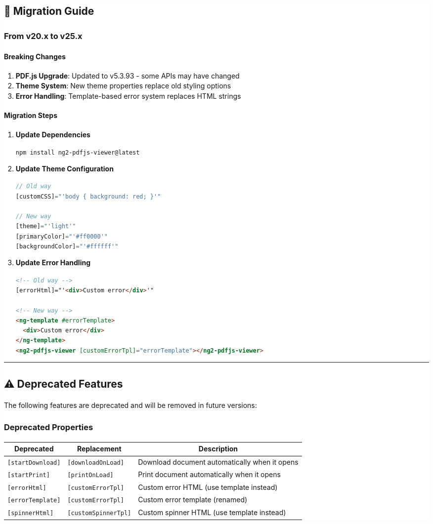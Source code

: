
## 🔄 Migration Guide

### From v20.x to v25.x

#### Breaking Changes

1. **PDF.js Upgrade**: Updated to v5.3.93 - some APIs may have changed
2. **Theme System**: New theme properties replace old styling options
3. **Error Handling**: Template-based error system replaces HTML strings

#### Migration Steps

1. **Update Dependencies**

   ```bash
   npm install ng2-pdfjs-viewer@latest
   ```

2. **Update Theme Configuration**

   ```typescript
   // Old way
   [customCSS]="'body { background: red; }'"
   
   // New way
   [theme]="'light'"
   [primaryColor]="'#ff0000'"
   [backgroundColor]="'#ffffff'"
   ```

3. **Update Error Handling**

   ```html
   <!-- Old way -->
   [errorHtml]="'<div>Custom error</div>'"

   <!-- New way -->
   <ng-template #errorTemplate>
     <div>Custom error</div>
   </ng-template>
   <ng2-pdfjs-viewer [customErrorTpl]="errorTemplate"></ng2-pdfjs-viewer>
   ```

---

## ⚠️ Deprecated Features

The following features are deprecated and will be removed in future versions:

### Deprecated Properties

| Deprecated        | Replacement          | Description                                   |
| ----------------- | -------------------- | --------------------------------------------- |
| `[startDownload]` | `[downloadOnLoad]`   | Download document automatically when it opens |
| `[startPrint]`    | `[printOnLoad]`      | Print document automatically when it opens    |
| `[errorHtml]`     | `[customErrorTpl]`   | Custom error HTML (use template instead)      |
| `[errorTemplate]` | `[customErrorTpl]`   | Custom error template (renamed)               |
| `[spinnerHtml]`   | `[customSpinnerTpl]` | Custom spinner HTML (use template instead)    |
